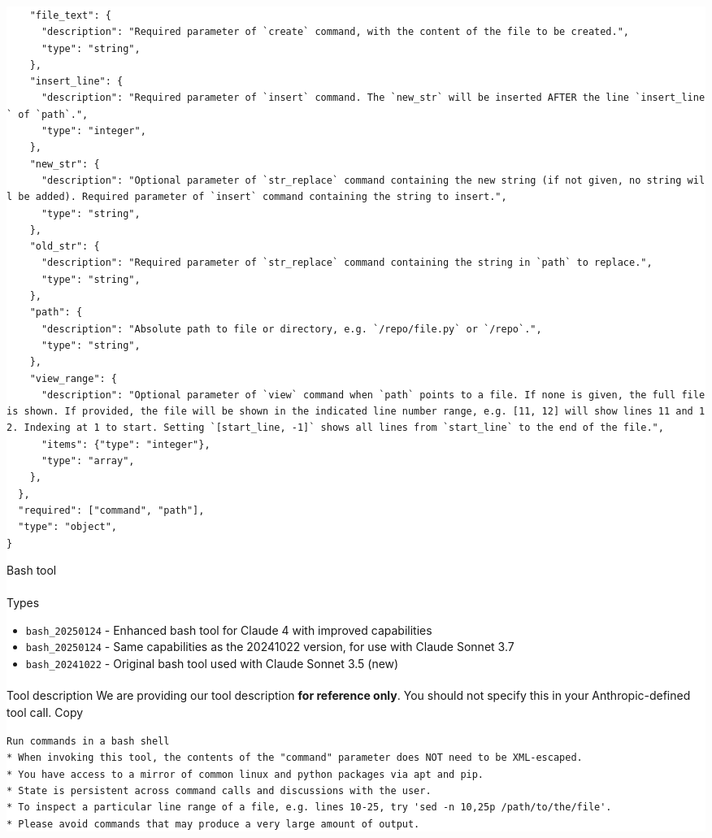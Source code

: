 ```
    "file_text": {
      "description": "Required parameter of `create` command, with the content of the file to be created.",
      "type": "string",
    },
    "insert_line": {
      "description": "Required parameter of `insert` command. The `new_str` will be inserted AFTER the line `insert_line` of `path`.",
      "type": "integer",
    },
    "new_str": {
      "description": "Optional parameter of `str_replace` command containing the new string (if not given, no string will be added). Required parameter of `insert` command containing the string to insert.",
      "type": "string",
    },
    "old_str": {
      "description": "Required parameter of `str_replace` command containing the string in `path` to replace.",
      "type": "string",
    },
    "path": {
      "description": "Absolute path to file or directory, e.g. `/repo/file.py` or `/repo`.",
      "type": "string",
    },
    "view_range": {
      "description": "Optional parameter of `view` command when `path` points to a file. If none is given, the full file is shown. If provided, the file will be shown in the indicated line number range, e.g. [11, 12] will show lines 11 and 12. Indexing at 1 to start. Setting `[start_line, -1]` shows all lines from `start_line` to the end of the file.",
      "items": {"type": "integer"},
      "type": "array",
    },
  },
  "required": ["command", "path"],
  "type": "object",
}

```

Bash tool
#### 
[​](https://docs.anthropic.com/en/docs/agents-and-tools/computer-use#types-3)
Types
  * `bash_20250124` - Enhanced bash tool for Claude 4 with improved capabilities
  * `bash_20250124` - Same capabilities as the 20241022 version, for use with Claude Sonnet 3.7
  * `bash_20241022` - Original bash tool used with Claude Sonnet 3.5 (new)


#### 
[​](https://docs.anthropic.com/en/docs/agents-and-tools/computer-use#tool-description-3)
Tool description
We are providing our tool description **for reference only**. You should not specify this in your Anthropic-defined tool call.
Copy
```
Run commands in a bash shell
* When invoking this tool, the contents of the "command" parameter does NOT need to be XML-escaped.
* You have access to a mirror of common linux and python packages via apt and pip.
* State is persistent across command calls and discussions with the user.
* To inspect a particular line range of a file, e.g. lines 10-25, try 'sed -n 10,25p /path/to/the/file'.
* Please avoid commands that may produce a very large amount of output.
```